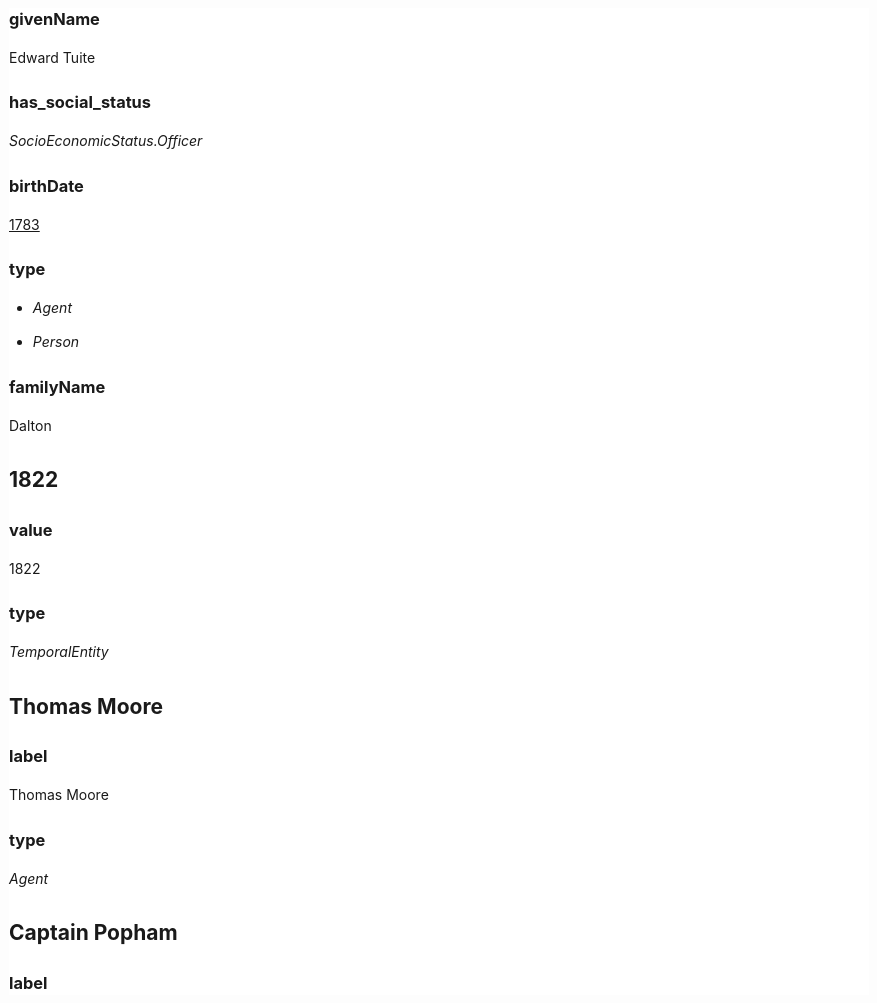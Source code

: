 ### givenName


Edward Tuite

### has_social_status


*SocioEconomicStatus.Officer*

### birthDate


[1783](#1783)

### type

 - *Agent*

 - *Person*

### familyName


Dalton

## 1822

### value


1822

### type


*TemporalEntity*

## Thomas Moore

### label


Thomas Moore

### type


*Agent*

## Captain Popham

### label

